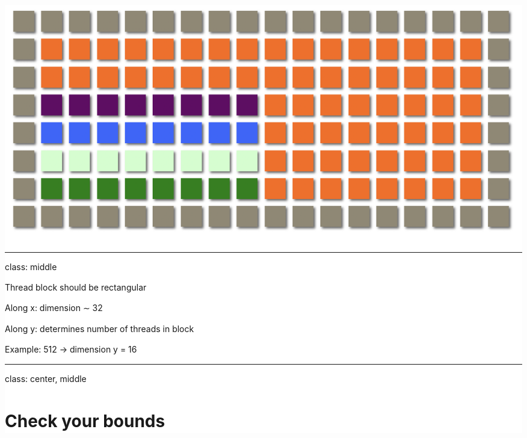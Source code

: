 ![:width 80%](2020-02-07-11-37-43.png)

---
class: middle

Thread block should be rectangular

Along x: dimension &sim; 32

Along y: determines number of threads in block

Example: 512 &rarr; dimension y = 16

---
class: center, middle

# Check your bounds
